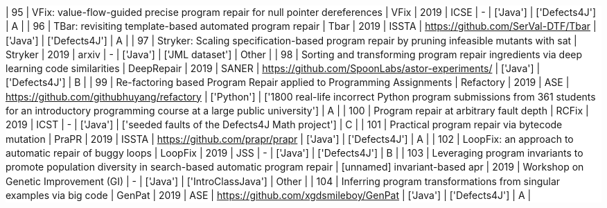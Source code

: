 |  95 | VFix: value-flow-guided precise program repair for null pointer dereferences                                                                 | VFix                          |   2019 | ICSE                                                                                               | -                                                                             | ['Java']                              | ['Defects4J']                                                                                                                                                 | A          |
|  96 | TBar: revisiting template-based automated program repair                                                                                     | Tbar                          |   2019 | ISSTA                                                                                              | https://github.com/SerVal-DTF/Tbar                                            | ['Java']                              | ['Defects4J']                                                                                                                                                 | A          |
|  97 | Stryker: Scaling specification-based program repair by pruning infeasible mutants with sat                                                   | Stryker                       |   2019 | arxiv                                                                                              | -                                                                             | ['Java']                              | ['JML dataset']                                                                                                                                               | Other      |
|  98 | Sorting and transforming program repair ingredients via deep learning code similarities                                                      | DeepRepair                    |   2019 | SANER                                                                                              | https://github.com/SpoonLabs/astor-experiments/                               | ['Java']                              | ['Defects4J']                                                                                                                                                 | B          |
|  99 | Re-factoring based Program Repair applied to Programming Assignments                                                                         | Refactory                     |   2019 | ASE                                                                                                | https://github.com/githubhuyang/refactory                                     | ['Python']                            | ['1800 real-life incorrect Python program submissions from 361 students for an introductory programming course at a large public university']                 | A          |
| 100 | Program repair at arbitrary fault depth                                                                                                      | RCFix                         |   2019 | ICST                                                                                               | -                                                                             | ['Java']                              | ['seeded faults of the Defects4J Math project']                                                                                                               | C          |
| 101 | Practical program repair via bytecode mutation                                                                                               | PraPR                         |   2019 | ISSTA                                                                                              | https://github.com/prapr/prapr                                                | ['Java']                              | ['Defects4J']                                                                                                                                                 | A          |
| 102 | LoopFix: an approach to automatic repair of buggy loops                                                                                      | LoopFix                       |   2019 | JSS                                                                                                | -                                                                             | ['Java']                              | ['Defects4J']                                                                                                                                                 | B          |
| 103 | Leveraging program invariants to promote population diversity in search-based automatic program repair                                       | [unnamed] invariant-based apr |   2019 | Workshop on Genetic Improvement (GI)                                                               | -                                                                             | ['Java']                              | ['IntroClassJava']                                                                                                                                            | Other      |
| 104 | Inferring program transformations from singular examples via big code                                                                        | GenPat                        |   2019 | ASE                                                                                                | https://github.com/xgdsmileboy/GenPat                                         | ['Java']                              | ['Defects4J']                                                                                                                                                 | A          |